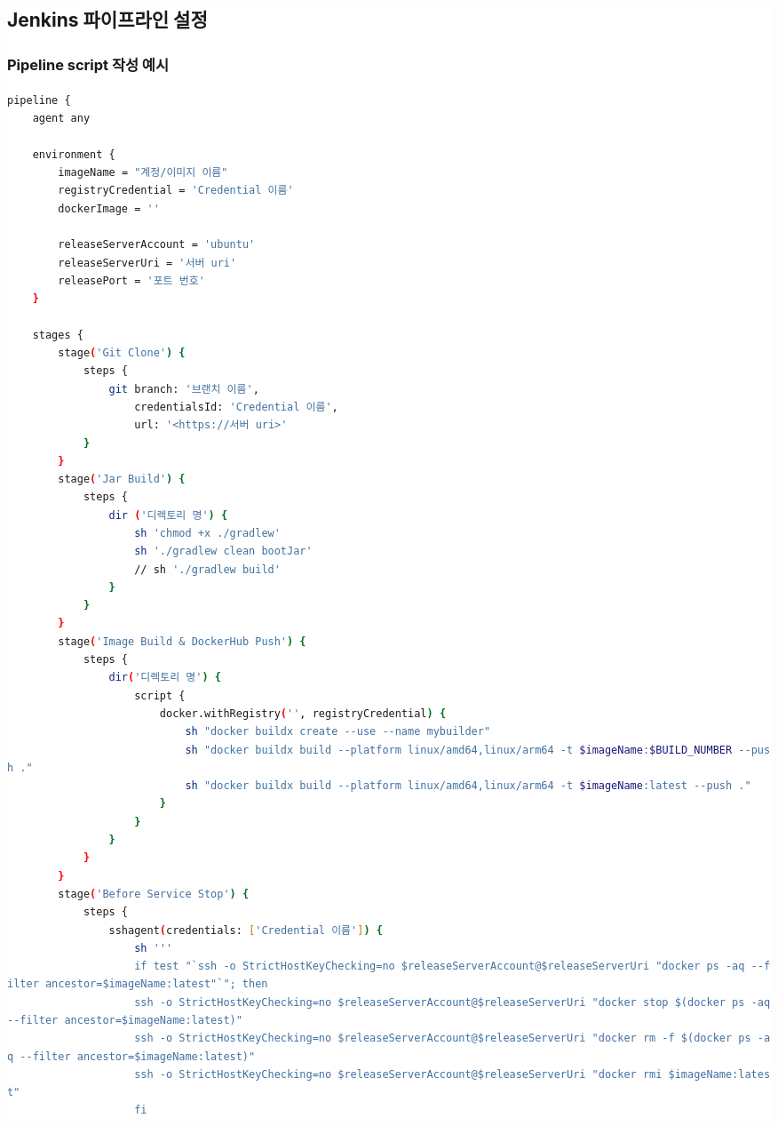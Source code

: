 ## Jenkins 파이프라인 설정

### Pipeline script 작성 예시

```bash
pipeline {
    agent any
    
    environment {
        imageName = "계정/이미지 이름"
        registryCredential = 'Credential 이름'
        dockerImage = ''
        
        releaseServerAccount = 'ubuntu'
        releaseServerUri = '서버 uri'
        releasePort = '포트 번호'
    }

    stages {
        stage('Git Clone') {
            steps {
                git branch: '브랜치 이름',
                    credentialsId: 'Credential 이름',
                    url: '<https://서버 uri>'
            }
        }
        stage('Jar Build') {
            steps {
                dir ('디렉토리 명') {
                    sh 'chmod +x ./gradlew'
                    sh './gradlew clean bootJar'
                    // sh './gradlew build'
                }
            }
        }
        stage('Image Build & DockerHub Push') {
            steps {
                dir('디렉토리 명') {
                    script {
                        docker.withRegistry('', registryCredential) {
                            sh "docker buildx create --use --name mybuilder"
                            sh "docker buildx build --platform linux/amd64,linux/arm64 -t $imageName:$BUILD_NUMBER --push ."
                            sh "docker buildx build --platform linux/amd64,linux/arm64 -t $imageName:latest --push ."
                        }
                    }
                }
            }
        }
        stage('Before Service Stop') {
            steps {
                sshagent(credentials: ['Credential 이름']) {
                    sh '''
                    if test "`ssh -o StrictHostKeyChecking=no $releaseServerAccount@$releaseServerUri "docker ps -aq --filter ancestor=$imageName:latest"`"; then
                    ssh -o StrictHostKeyChecking=no $releaseServerAccount@$releaseServerUri "docker stop $(docker ps -aq --filter ancestor=$imageName:latest)"
                    ssh -o StrictHostKeyChecking=no $releaseServerAccount@$releaseServerUri "docker rm -f $(docker ps -aq --filter ancestor=$imageName:latest)"
                    ssh -o StrictHostKeyChecking=no $releaseServerAccount@$releaseServerUri "docker rmi $imageName:latest"
                    fi
```